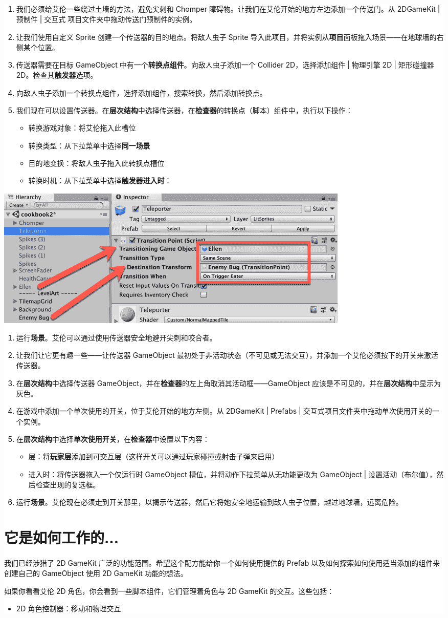 1.  我们必须给艾伦一些绕过土墙的方法，避免尖刺和 Chomper 障碍物。让我们在艾伦开始的地方左边添加一个传送门。从 2DGameKit | 预制件 | 交互式 项目文件夹中拖动传送门预制件的实例。

1.  让我们使用自定义 Sprite 创建一个传送器的目的地点。将敌人虫子 Sprite 导入此项目，并将实例从**项目**面板拖入场景——在地球墙的右侧某个位置。

1.  传送器需要在目标 GameObject 中有一个**转换点组件**。向敌人虫子添加一个 Collider 2D，选择添加组件 | 物理引擎 2D | 矩形碰撞器 2D。检查其**触发器**选项。

1.  向敌人虫子添加一个转换点组件，选择添加组件，搜索转换，然后添加转换点。

1.  我们现在可以设置传送器。在**层次结构**中选择传送器，在**检查器**的转换点（脚本）组件中，执行以下操作：

    +   转换游戏对象：将艾伦拖入此槽位

    +   转换类型：从下拉菜单中选择**同一场景**

    +   目的地变换：将敌人虫子拖入此转换点槽位

    +   转换时机：从下拉菜单中选择**触发器进入时**：

![图片](img/e4ca9c51-468f-49e7-802a-a2fbf1e431c0.png)

1.  运行**场景**。艾伦可以通过使用传送器安全地避开尖刺和咬合者。

1.  让我们让它更有趣一些——让传送器 GameObject 最初处于非活动状态（不可见或无法交互），并添加一个艾伦必须按下的开关来激活传送器。

1.  在**层次结构**中选择传送器 GameObject，并在**检查器**的左上角取消其活动框——GameObject 应该是不可见的，并在**层次结构**中显示为灰色。

1.  在游戏中添加一个单次使用的开关，位于艾伦开始的地方左侧。从 2DGameKit | Prefabs | 交互式项目文件夹中拖动单次使用开关的一个实例。

1.  在**层次结构**中选择**单次使用开关**，在**检查器**中设置以下内容：

    +   层：将**玩家层**添加到可交互层（这样开关可以通过玩家碰撞或射击子弹来启用）

    +   进入时：将传送器拖入一个仅运行时 GameObject 槽位，并将动作下拉菜单从无功能更改为 GameObject | 设置活动（布尔值），然后检查出现的复选框。

1.  运行**场景**。艾伦现在必须走到开关那里，以揭示传送器，然后它将她安全地运输到敌人虫子位置，越过地球墙，远离危险。

# 它是如何工作的...

我们已经涉猎了 2D GameKit 广泛的功能范围。希望这个配方能给你一个如何使用提供的 Prefab 以及如何探索如何使用适当添加的组件来创建自己的 GameObject 使用 2D GameKit 功能的想法。

如果你看看艾伦 2D 角色，你会看到一些脚本组件，它们管理着角色与 2D GameKit 的交互。这些包括：

+   2D 角色控制器：移动和物理交互
